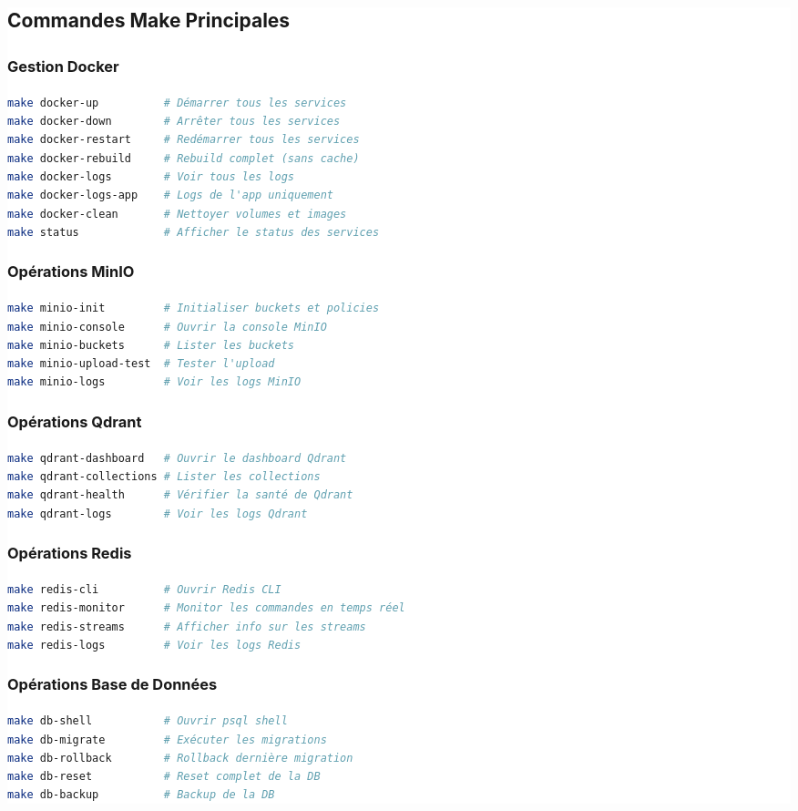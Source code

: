 ## Commandes Make Principales

### Gestion Docker

```bash
make docker-up          # Démarrer tous les services
make docker-down        # Arrêter tous les services
make docker-restart     # Redémarrer tous les services
make docker-rebuild     # Rebuild complet (sans cache)
make docker-logs        # Voir tous les logs
make docker-logs-app    # Logs de l'app uniquement
make docker-clean       # Nettoyer volumes et images
make status             # Afficher le status des services
```

### Opérations MinIO

```bash
make minio-init         # Initialiser buckets et policies
make minio-console      # Ouvrir la console MinIO
make minio-buckets      # Lister les buckets
make minio-upload-test  # Tester l'upload
make minio-logs         # Voir les logs MinIO
```

### Opérations Qdrant

```bash
make qdrant-dashboard   # Ouvrir le dashboard Qdrant
make qdrant-collections # Lister les collections
make qdrant-health      # Vérifier la santé de Qdrant
make qdrant-logs        # Voir les logs Qdrant
```

### Opérations Redis

```bash
make redis-cli          # Ouvrir Redis CLI
make redis-monitor      # Monitor les commandes en temps réel
make redis-streams      # Afficher info sur les streams
make redis-logs         # Voir les logs Redis
```

### Opérations Base de Données

```bash
make db-shell           # Ouvrir psql shell
make db-migrate         # Exécuter les migrations
make db-rollback        # Rollback dernière migration
make db-reset           # Reset complet de la DB
make db-backup          # Backup de la DB
```
